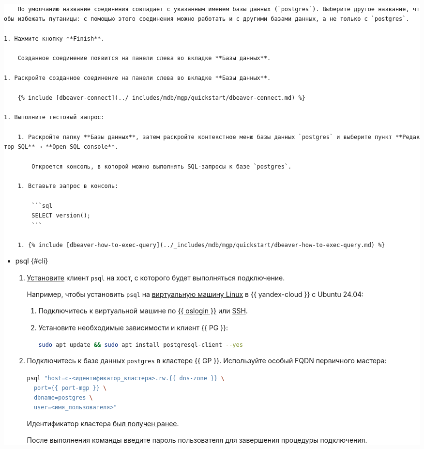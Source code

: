         По умолчанию название соединения совпадает с указанным именем базы данных (`postgres`). Выберите другое название, чтобы избежать путаницы: с помощью этого соединения можно работать и с другими базами данных, а не только с `postgres`.

    1. Нажмите кнопку **Finish**.

        Созданное соединение появится на панели слева во вкладке **Базы данных**.

    1. Раскройте созданное соединение на панели слева во вкладке **Базы данных**.

        {% include [dbeaver-connect](../_includes/mdb/mgp/quickstart/dbeaver-connect.md) %}

    1. Выполните тестовый запрос:

        1. Раскройте папку **Базы данных**, затем раскройте контекстное меню базы данных `postgres` и выберите пункт **Редактор SQL** → **Open SQL console**.

            Откроется консоль, в которой можно выполнять SQL-запросы к базе `postgres`.

        1. Вставьте запрос в консоль:

            ```sql
            SELECT version();
            ```

        1. {% include [dbeaver-how-to-exec-query](../_includes/mdb/mgp/quickstart/dbeaver-how-to-exec-query.md) %}

- psql {#cli}

    1. [Установите](https://www.postgresql.org/download/) клиент `psql` на хост, с которого будет выполняться подключение.

        Например, чтобы установить `psql` на [виртуальную машину Linux](../compute/operations/vm-create/create-linux-vm.md) в {{ yandex-cloud }} c Ubuntu 24.04:

        
        1. Подключитесь к виртуальной машине по [{{ oslogin }}](../compute/operations/vm-connect/os-login.md) или [SSH](../compute/operations/vm-connect/ssh.md).


        1. Установите необходимые зависимости и клиент {{ PG }}:

            ```bash
            sudo apt update && sudo apt install postgresql-client --yes
            ```

    1. Подключитесь к базе данных `postgres` в кластере {{ GP }}. Используйте [особый FQDN первичного мастера](operations/connect.md#fqdn-master):

        ```bash
        psql "host=c-<идентификатор_кластера>.rw.{{ dns-zone }} \
          port={{ port-mgp }} \
          dbname=postgres \
          user=<имя_пользователя>"
        ```

        Идентификатор кластера [был получен ранее](#get-cluster-id).

        После выполнения команды введите пароль пользователя для завершения процедуры подключения.
